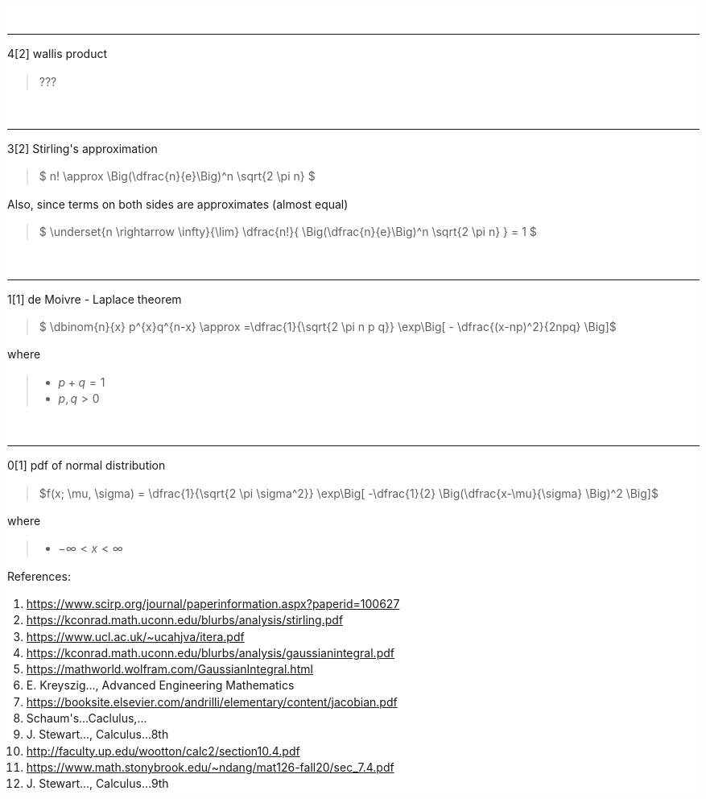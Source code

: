 <br/>

---
4[2] wallis product
> $???$

<br/>

---
3[2] Stirling's approximation

> $ n! \approx \Big(\dfrac{n}{e}\Big)^n \sqrt{2 \pi n} $

Also, since terms on both sides are approximates (almost equal)

> $ \underset{n \rightarrow \infty}{\lim}  \dfrac{n!}{ \Big(\dfrac{n}{e}\Big)^n \sqrt{2 \pi n} } = 1 $


<br/>

---
1[1] de Moivre - Laplace theorem

> $ \dbinom{n}{x} p^{x}q^{n-x} \approx =\dfrac{1}{\sqrt{2 \pi n p q}} \exp\Big[ - \dfrac{(x-np)^2}{2npq} \Big]$

where

> - $p+q = 1$
> - $p,q>0$

<br/>

---
0[1] pdf of normal distribution
> $f(x; \mu, \sigma) = \dfrac{1}{\sqrt{2 \pi \sigma^2}} \exp\Big[ -\dfrac{1}{2} \Big(\dfrac{x-\mu}{\sigma} \Big)^2 \Big]$

where
> - $-\infty < x < \infty$


References:
1. https://www.scirp.org/journal/paperinformation.aspx?paperid=100627
2. https://kconrad.math.uconn.edu/blurbs/analysis/stirling.pdf
3. https://www.ucl.ac.uk/~ucahjva/itera.pdf
4. https://kconrad.math.uconn.edu/blurbs/analysis/gaussianintegral.pdf
5. https://mathworld.wolfram.com/GaussianIntegral.html
6. E. Kreyszig..., Advanced Engineering Mathematics
7. https://booksite.elsevier.com/andrilli/elementary/content/jacobian.pdf
8. Schaum's...Caclulus,...
9. J. Stewart..., Calculus...8th
10. http://faculty.up.edu/wootton/calc2/section10.4.pdf
11. https://www.math.stonybrook.edu/~ndang/mat126-fall20/sec_7.4.pdf
12. J. Stewart..., Calculus...9th